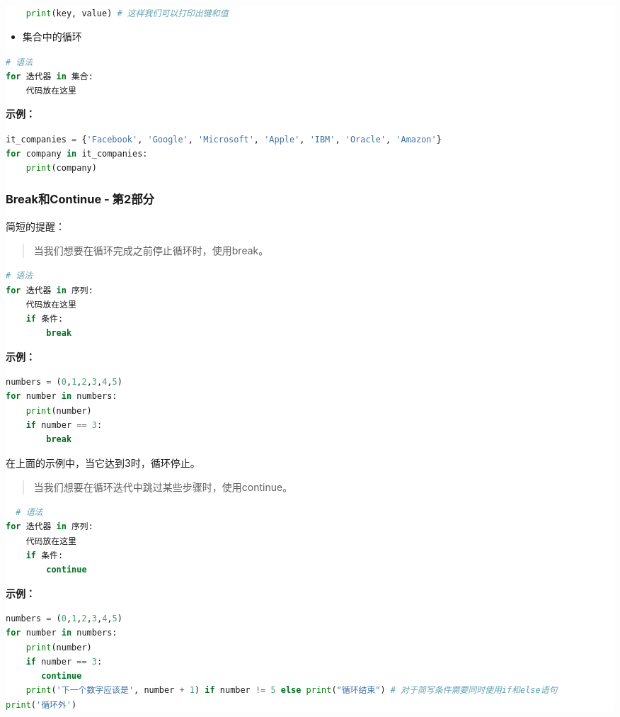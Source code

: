 ```py
    print(key, value) # 这样我们可以打印出键和值
```

- 集合中的循环

```py
# 语法
for 迭代器 in 集合:
    代码放在这里
```

**示例：**

```py
it_companies = {'Facebook', 'Google', 'Microsoft', 'Apple', 'IBM', 'Oracle', 'Amazon'}
for company in it_companies:
    print(company)
```

### Break和Continue - 第2部分

简短的提醒：
> 当我们想要在循环完成之前停止循环时，使用break。

```py
# 语法
for 迭代器 in 序列:
    代码放在这里
    if 条件:
        break
```

**示例：**

```py
numbers = (0,1,2,3,4,5)
for number in numbers:
    print(number)
    if number == 3:
        break
```

在上面的示例中，当它达到3时，循环停止。

> 当我们想要在循环迭代中跳过某些步骤时，使用continue。

```py
  # 语法
for 迭代器 in 序列:
    代码放在这里
    if 条件:
        continue
```

**示例：**

```py
numbers = (0,1,2,3,4,5)
for number in numbers:
    print(number)
    if number == 3:
       continue
    print('下一个数字应该是', number + 1) if number != 5 else print("循环结束") # 对于简写条件需要同时使用if和else语句
print('循环外')
```

